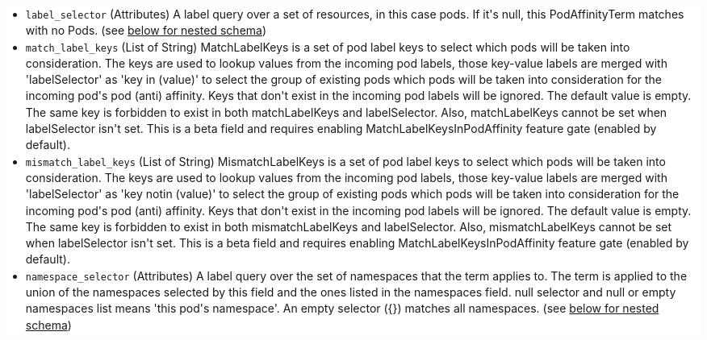 - `label_selector` (Attributes) A label query over a set of resources, in this case pods. If it's null, this PodAffinityTerm matches with no Pods. (see [below for nested schema](#nestedatt--spec--pod_template--spec--affinity--pod_anti_affinity--preferred_during_scheduling_ignored_during_execution--pod_affinity_term--label_selector))
- `match_label_keys` (List of String) MatchLabelKeys is a set of pod label keys to select which pods will be taken into consideration. The keys are used to lookup values from the incoming pod labels, those key-value labels are merged with 'labelSelector' as 'key in (value)' to select the group of existing pods which pods will be taken into consideration for the incoming pod's pod (anti) affinity. Keys that don't exist in the incoming pod labels will be ignored. The default value is empty. The same key is forbidden to exist in both matchLabelKeys and labelSelector. Also, matchLabelKeys cannot be set when labelSelector isn't set. This is a beta field and requires enabling MatchLabelKeysInPodAffinity feature gate (enabled by default).
- `mismatch_label_keys` (List of String) MismatchLabelKeys is a set of pod label keys to select which pods will be taken into consideration. The keys are used to lookup values from the incoming pod labels, those key-value labels are merged with 'labelSelector' as 'key notin (value)' to select the group of existing pods which pods will be taken into consideration for the incoming pod's pod (anti) affinity. Keys that don't exist in the incoming pod labels will be ignored. The default value is empty. The same key is forbidden to exist in both mismatchLabelKeys and labelSelector. Also, mismatchLabelKeys cannot be set when labelSelector isn't set. This is a beta field and requires enabling MatchLabelKeysInPodAffinity feature gate (enabled by default).
- `namespace_selector` (Attributes) A label query over the set of namespaces that the term applies to. The term is applied to the union of the namespaces selected by this field and the ones listed in the namespaces field. null selector and null or empty namespaces list means 'this pod's namespace'. An empty selector ({}) matches all namespaces. (see [below for nested schema](#nestedatt--spec--pod_template--spec--affinity--pod_anti_affinity--preferred_during_scheduling_ignored_during_execution--pod_affinity_term--namespace_selector))
